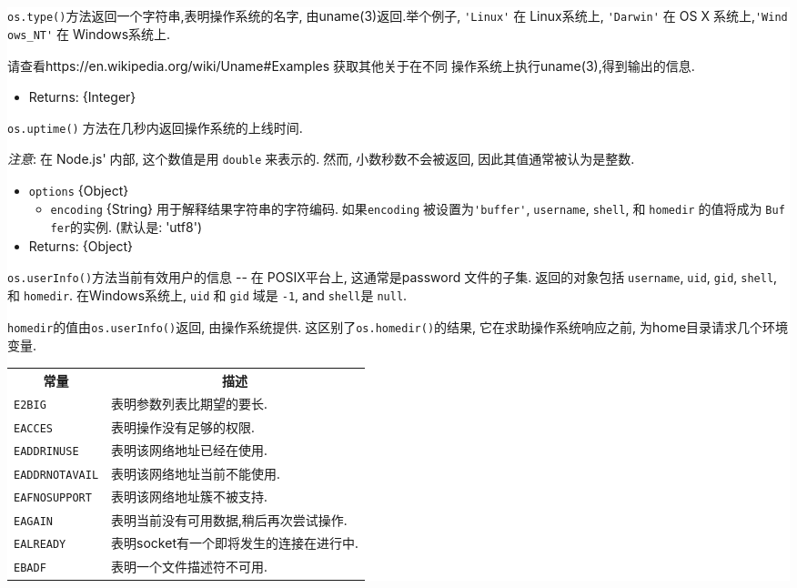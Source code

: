 `os.type()`方法返回一个字符串,表明操作系统的名字,
由uname(3)返回.举个例子, `'Linux'` 在 Linux系统上, `'Darwin'` 在 OS X 系统上,`'Windows_NT'` 在 Windows系统上.

请查看https://en.wikipedia.org/wiki/Uname#Examples 获取其他关于在不同
操作系统上执行uname(3),得到输出的信息.




* Returns: {Integer}

`os.uptime()` 方法在几秒内返回操作系统的上线时间.

*注意*: 在 Node.js' 内部, 这个数值是用 `double` 来表示的.
然而, 小数秒数不会被返回, 因此其值通常被认为是整数.



* `options` {Object}
  * `encoding` {String} 用于解释结果字符串的字符编码.
    如果`encoding` 被设置为`'buffer'`, `username`, `shell`, 和 `homedir`
    的值将成为 `Buffer`的实例. (默认是: 'utf8')
* Returns: {Object}

`os.userInfo()`方法当前有效用户的信息 -- 在 POSIX平台上, 这通常是password 文件的子集. 返回的对象包括 `username`, `uid`, `gid`, `shell`, 和 `homedir`.
在Windows系统上, `uid` 和 `gid` 域是 `-1`, and `shell`是 `null`.

`homedir`的值由`os.userInfo()`返回, 由操作系统提供.
这区别了`os.homedir()`的结果, 它在求助操作系统响应之前,
为home目录请求几个环境变量.



<table>
  <tr>
    <th>常量</th>
    <th>描述</th>
  </tr>
  <tr>
    <td><code>E2BIG</code></td>
    <td>表明参数列表比期望的要长.</td>
  </tr>
  <tr>
    <td><code>EACCES</code></td>
    <td>表明操作没有足够的权限.</td>
  </tr>
  <tr>
    <td><code>EADDRINUSE</code></td>
    <td>表明该网络地址已经在使用.</td>
  </tr>
  <tr>
    <td><code>EADDRNOTAVAIL</code></td>
    <td>表明该网络地址当前不能使用.</td>
  </tr>
  <tr>
    <td><code>EAFNOSUPPORT</code></td>
    <td>表明该网络地址簇不被支持.</td>
  </tr>
  <tr>
    <td><code>EAGAIN</code></td>
    <td>表明当前没有可用数据,稍后再次尝试操作.</td>
  </tr>
  <tr>
    <td><code>EALREADY</code></td>
    <td>表明socket有一个即将发生的连接在进行中.</td>
  </tr>
  <tr>
    <td><code>EBADF</code></td>
    <td>表明一个文件描述符不可用.</td>